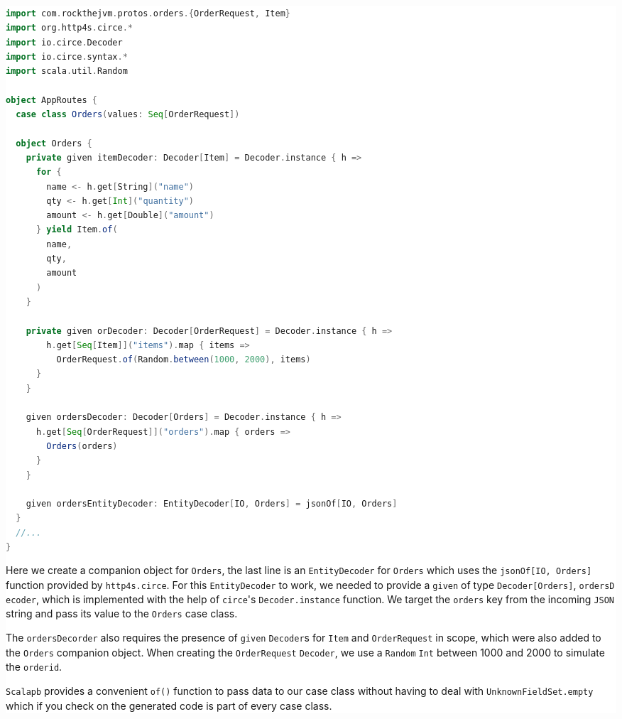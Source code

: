 ```scala
import com.rockthejvm.protos.orders.{OrderRequest, Item}
import org.http4s.circe.*
import io.circe.Decoder
import io.circe.syntax.*
import scala.util.Random

object AppRoutes {
  case class Orders(values: Seq[OrderRequest])

  object Orders {
    private given itemDecoder: Decoder[Item] = Decoder.instance { h =>
      for {
        name <- h.get[String]("name")
        qty <- h.get[Int]("quantity")
        amount <- h.get[Double]("amount")
      } yield Item.of(
        name,
        qty,
        amount
      )
    }

    private given orDecoder: Decoder[OrderRequest] = Decoder.instance { h =>
        h.get[Seq[Item]]("items").map { items =>
          OrderRequest.of(Random.between(1000, 2000), items)
      }
    }

    given ordersDecoder: Decoder[Orders] = Decoder.instance { h =>
      h.get[Seq[OrderRequest]]("orders").map { orders =>
        Orders(orders)
      }
    }

    given ordersEntityDecoder: EntityDecoder[IO, Orders] = jsonOf[IO, Orders]
  }
  //...
}
```

Here we create a companion object for `Orders`, the last line is an `EntityDecoder` for `Orders` which uses the `jsonOf[IO, Orders]` function provided by `http4s.circe`. For this `EntityDecoder` to work, we needed to provide a `given` of type `Decoder[Orders]`, `ordersDecoder`, which is implemented with the help of `circe`'s `Decoder.instance` function. We target the `orders` key from the incoming `JSON` string and pass its value to the `Orders` case class.

The `ordersDecorder` also requires the presence of `given` `Decoder`s for `Item` and `OrderRequest` in scope, which were also added to the `Orders` companion object. When creating the `OrderRequest` `Decoder`, we use a `Random` `Int` between 1000 and 2000 to simulate the `orderid`.

`Scalapb` provides a convenient `of()` function to pass data to our case class without having to deal with `UnknownFieldSet.empty` which if you check on the generated code is part of every case class.
